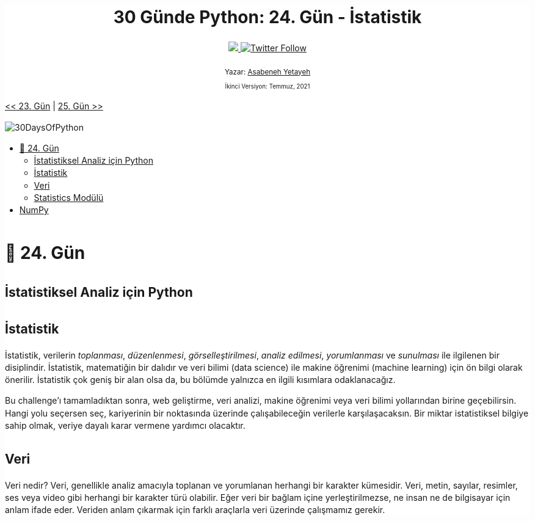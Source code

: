 <div align="center">
  <h1> 30 Günde Python: 24. Gün - İstatistik</h1>
  <a class="header-badge" target="_blank" href="https://www.linkedin.com/in/asabeneh/">
  <img src="https://img.shields.io/badge/style--5eba00.svg?label=LinkedIn&logo=linkedin&style=social">
  </a>
  <a class="header-badge" target="_blank" href="https://twitter.com/Asabeneh">
  <img alt="Twitter Follow" src="https://img.shields.io/twitter/follow/asabeneh?style=social">
  </a>

<sub>Yazar:
<a href="https://www.linkedin.com/in/asabeneh/" target="_blank">Asabeneh Yetayeh</a><br>
<small>İkinci Versiyon: Temmuz, 2021</small>
</sub>
</div>

[<< 23. Gün](../23_Day_Virtual_environment/23_virtual_environment.md) | [25. Gün >>](../25_Day_Pandas/25_pandas.md)

![30DaysOfPython](../images/30DaysOfPython_banner3@2x.png)

- [📘 24. Gün](#-day-24)
  - [İstatistiksel Analiz için Python](#python-for-statistical-analysis)
  - [İstatistik](#statistics)
  - [Veri](#data)
  - [Statistics Modülü](#statistics-module)
- [NumPy](#numpy)

# 📘 24. Gün

## İstatistiksel Analiz için Python

## İstatistik

İstatistik, verilerin _toplanması_, _düzenlenmesi_, _görselleştirilmesi_, _analiz edilmesi_, _yorumlanması_ ve _sunulması_ ile ilgilenen bir disiplindir. İstatistik, matematiğin bir dalıdır ve veri bilimi (data science) ile makine öğrenimi (machine learning) için ön bilgi olarak önerilir. İstatistik çok geniş bir alan olsa da, bu bölümde yalnızca en ilgili kısımlara odaklanacağız.

Bu challenge’ı tamamladıktan sonra, web geliştirme, veri analizi, makine öğrenimi veya veri bilimi yollarından birine geçebilirsin. Hangi yolu seçersen seç, kariyerinin bir noktasında üzerinde çalışabileceğin verilerle karşılaşacaksın. Bir miktar istatistiksel bilgiye sahip olmak, veriye dayalı karar vermene yardımcı olacaktır.

## Veri

Veri nedir? Veri, genellikle analiz amacıyla toplanan ve yorumlanan herhangi bir karakter kümesidir. Veri, metin, sayılar, resimler, ses veya video gibi herhangi bir karakter türü olabilir. Eğer veri bir bağlam içine yerleştirilmezse, ne insan ne de bilgisayar için anlam ifade eder. Veriden anlam çıkarmak için farklı araçlarla veri üzerinde çalışmamız gerekir.
